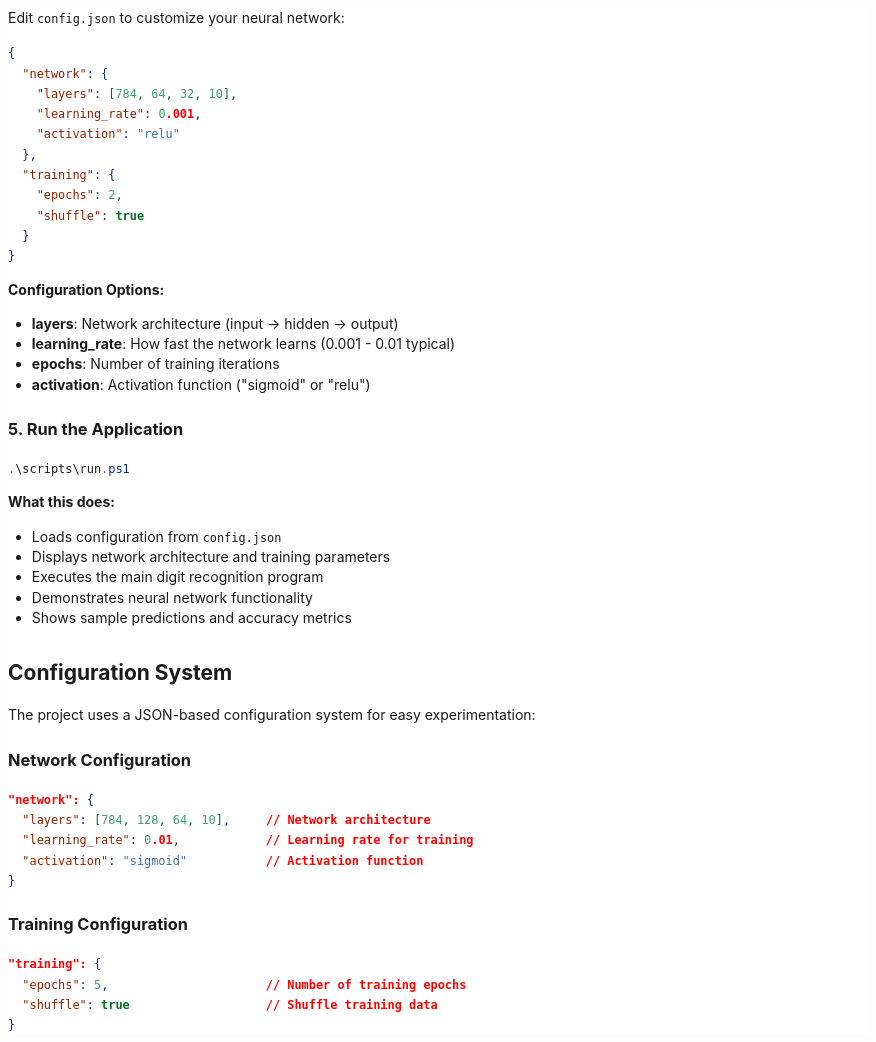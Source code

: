 Edit `config.json` to customize your neural network:

```json
{
  "network": {
    "layers": [784, 64, 32, 10],
    "learning_rate": 0.001,
    "activation": "relu"
  },
  "training": {
    "epochs": 2,
    "shuffle": true
  }
}
```

**Configuration Options:**
- **layers**: Network architecture (input → hidden → output)
- **learning_rate**: How fast the network learns (0.001 - 0.01 typical)
- **epochs**: Number of training iterations
- **activation**: Activation function ("sigmoid" or "relu")

### 5. Run the Application

```powershell
.\scripts\run.ps1
```

**What this does:**
- Loads configuration from `config.json`
- Displays network architecture and training parameters
- Executes the main digit recognition program
- Demonstrates neural network functionality
- Shows sample predictions and accuracy metrics

## Configuration System

The project uses a JSON-based configuration system for easy experimentation:

### Network Configuration
```json
"network": {
  "layers": [784, 128, 64, 10],     // Network architecture
  "learning_rate": 0.01,            // Learning rate for training
  "activation": "sigmoid"           // Activation function
}
```

### Training Configuration
```json
"training": {
  "epochs": 5,                      // Number of training epochs
  "shuffle": true                   // Shuffle training data
}
```
